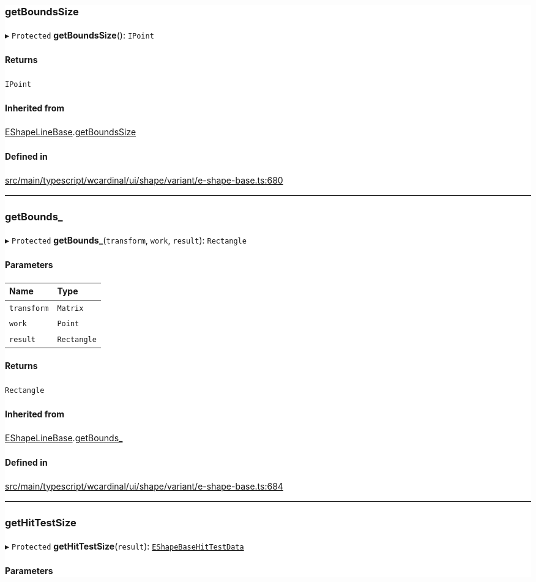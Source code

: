 ### getBoundsSize

▸ `Protected` **getBoundsSize**(): `IPoint`

#### Returns

`IPoint`

#### Inherited from

[EShapeLineBase](EShapeLineBase.md).[getBoundsSize](EShapeLineBase.md#getboundssize)

#### Defined in

[src/main/typescript/wcardinal/ui/shape/variant/e-shape-base.ts:680](https://github.com/winter-cardinal/winter-cardinal-ui/blob/v0.154.0/src/main/typescript/wcardinal/ui/shape/variant/e-shape-base.ts#L680)

___

### getBounds\_

▸ `Protected` **getBounds_**(`transform`, `work`, `result`): `Rectangle`

#### Parameters

| Name | Type |
| :------ | :------ |
| `transform` | `Matrix` |
| `work` | `Point` |
| `result` | `Rectangle` |

#### Returns

`Rectangle`

#### Inherited from

[EShapeLineBase](EShapeLineBase.md).[getBounds_](EShapeLineBase.md#getbounds_)

#### Defined in

[src/main/typescript/wcardinal/ui/shape/variant/e-shape-base.ts:684](https://github.com/winter-cardinal/winter-cardinal-ui/blob/v0.154.0/src/main/typescript/wcardinal/ui/shape/variant/e-shape-base.ts#L684)

___

### getHitTestSize

▸ `Protected` **getHitTestSize**(`result`): [`EShapeBaseHitTestData`](EShapeBaseHitTestData.md)

#### Parameters
